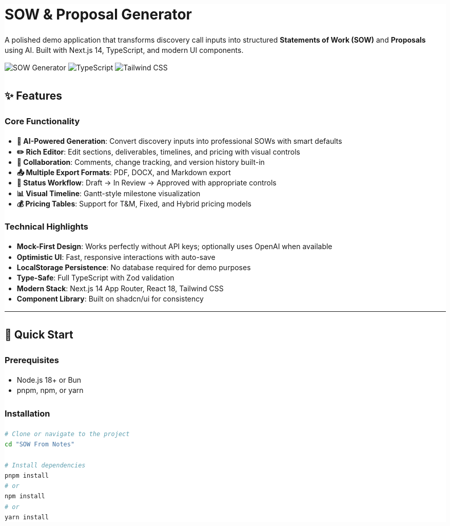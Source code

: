 # SOW & Proposal Generator

A polished demo application that transforms discovery call inputs into structured **Statements of Work (SOW)** and **Proposals** using AI. Built with Next.js 14, TypeScript, and modern UI components.

![SOW Generator](https://img.shields.io/badge/Next.js-14-black?style=flat&logo=next.js)
![TypeScript](https://img.shields.io/badge/TypeScript-5-blue?style=flat&logo=typescript)
![Tailwind CSS](https://img.shields.io/badge/Tailwind-CSS-38bdf8?style=flat&logo=tailwind-css)

## ✨ Features

### Core Functionality
- **🤖 AI-Powered Generation**: Convert discovery inputs into professional SOWs with smart defaults
- **✏️ Rich Editor**: Edit sections, deliverables, timelines, and pricing with visual controls
- **💬 Collaboration**: Comments, change tracking, and version history built-in
- **📤 Multiple Export Formats**: PDF, DOCX, and Markdown export
- **🔄 Status Workflow**: Draft → In Review → Approved with appropriate controls
- **📊 Visual Timeline**: Gantt-style milestone visualization
- **💰 Pricing Tables**: Support for T&M, Fixed, and Hybrid pricing models

### Technical Highlights
- **Mock-First Design**: Works perfectly without API keys; optionally uses OpenAI when available
- **Optimistic UI**: Fast, responsive interactions with auto-save
- **LocalStorage Persistence**: No database required for demo purposes
- **Type-Safe**: Full TypeScript with Zod validation
- **Modern Stack**: Next.js 14 App Router, React 18, Tailwind CSS
- **Component Library**: Built on shadcn/ui for consistency

---

## 🚀 Quick Start

### Prerequisites
- Node.js 18+ or Bun
- pnpm, npm, or yarn

### Installation

```bash
# Clone or navigate to the project
cd "SOW From Notes"

# Install dependencies
pnpm install
# or
npm install
# or
yarn install
```
